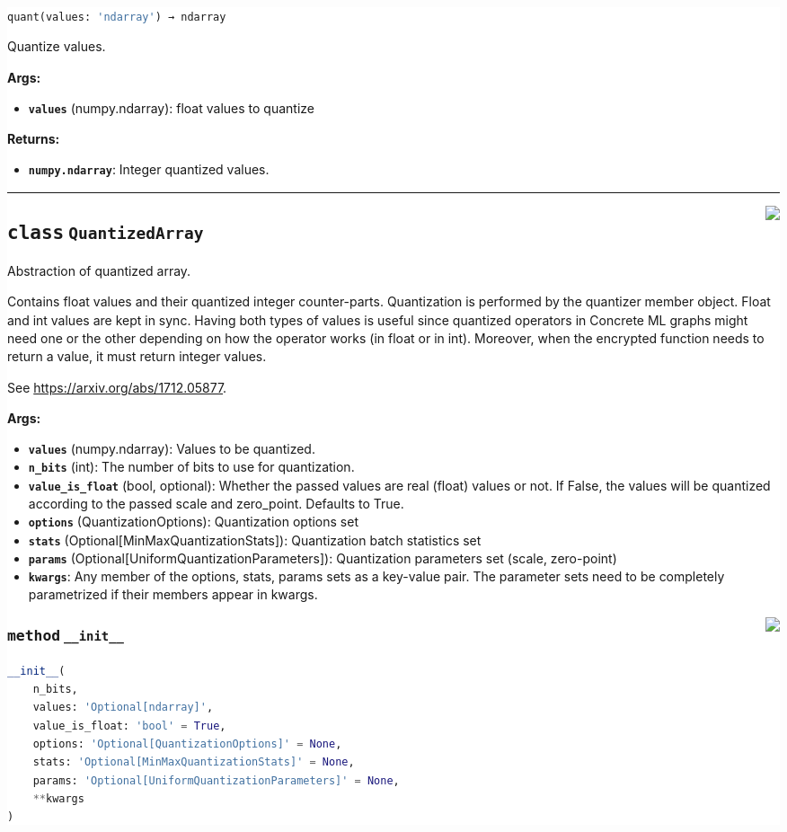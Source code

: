 ```python
quant(values: 'ndarray') → ndarray
```

Quantize values.

**Args:**

- <b>`values`</b> (numpy.ndarray):  float values to quantize

**Returns:**

- <b>`numpy.ndarray`</b>:  Integer quantized values.

______________________________________________________________________

<a href="../../../src/concrete/ml/quantization/quantizers.py#L801"><img align="right" style="float:right;" src="https://img.shields.io/badge/-source-cccccc?style=flat-square"></a>

## <kbd>class</kbd> `QuantizedArray`

Abstraction of quantized array.

Contains float values and their quantized integer counter-parts. Quantization is performed by the quantizer member object. Float and int values are kept in sync. Having both types of values is useful since quantized operators in Concrete ML graphs might need one or the other depending on how the operator works (in float or in int). Moreover, when the encrypted function needs to return a value, it must return integer values.

See https://arxiv.org/abs/1712.05877.

**Args:**

- <b>`values`</b> (numpy.ndarray):  Values to be quantized.
- <b>`n_bits`</b> (int):  The number of bits to use for quantization.
- <b>`value_is_float`</b> (bool, optional):  Whether the passed values are real (float) values or not.  If False, the values will be quantized according to the passed scale and zero_point.  Defaults to True.
- <b>`options`</b> (QuantizationOptions):  Quantization options set
- <b>`stats`</b> (Optional\[MinMaxQuantizationStats\]):  Quantization batch statistics set
- <b>`params`</b> (Optional\[UniformQuantizationParameters\]):  Quantization parameters set  (scale, zero-point)
- <b>`kwargs`</b>:  Any member of the options, stats, params sets as a key-value pair. The parameter  sets need to be completely parametrized if their members appear in kwargs.

<a href="../../../src/concrete/ml/quantization/quantizers.py#L830"><img align="right" style="float:right;" src="https://img.shields.io/badge/-source-cccccc?style=flat-square"></a>

### <kbd>method</kbd> `__init__`

```python
__init__(
    n_bits,
    values: 'Optional[ndarray]',
    value_is_float: 'bool' = True,
    options: 'Optional[QuantizationOptions]' = None,
    stats: 'Optional[MinMaxQuantizationStats]' = None,
    params: 'Optional[UniformQuantizationParameters]' = None,
    **kwargs
)
```
